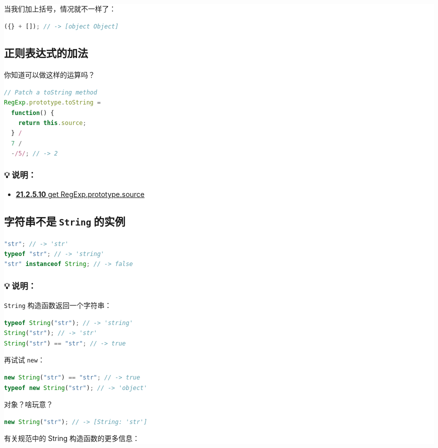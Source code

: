 当我们加上括号，情况就不一样了：

```js
({} + []); // -> [object Object]
```

## 正则表达式的加法

你知道可以做这样的运算吗？

```js
// Patch a toString method
RegExp.prototype.toString =
  function() {
    return this.source;
  } /
  7 /
  -/5/; // -> 2
```

### 💡 说明：

- [**21.2.5.10** get RegExp.prototype.source](https://www.ecma-international.org/ecma-262/#sec-get-regexp.prototype.source)

## 字符串不是 `String` 的实例

```js
"str"; // -> 'str'
typeof "str"; // -> 'string'
"str" instanceof String; // -> false
```

### 💡 说明：

`String` 构造函数返回一个字符串：

```js
typeof String("str"); // -> 'string'
String("str"); // -> 'str'
String("str") == "str"; // -> true
```

再试试 `new`：

```js
new String("str") == "str"; // -> true
typeof new String("str"); // -> 'object'
```

对象？啥玩意？

```js
new String("str"); // -> [String: 'str']
```

有关规范中的 String 构造函数的更多信息：


[tr-request]: https://github.com/denysdovhan/wtfjs/blob/master/CONTRIBUTING.md#translations
[license-url]: http://www.wtfpl.net
[license-image]: https://img.shields.io/badge/License-WTFPL%202.0-lightgrey.svg?style=flat-square
[npm-url]: https://npmjs.org/package/wtfjs
[npm-image]: https://img.shields.io/npm/v/wtfjs.svg?style=flat-square